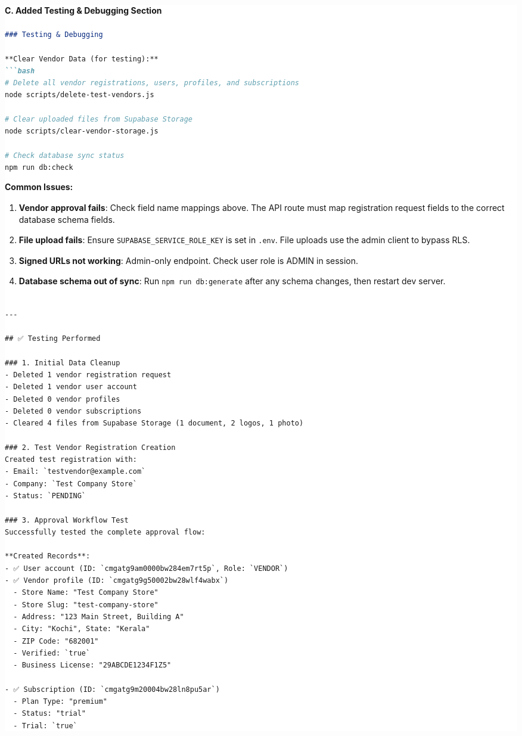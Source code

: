 #### C. Added Testing & Debugging Section
```markdown
### Testing & Debugging

**Clear Vendor Data (for testing):**
```bash
# Delete all vendor registrations, users, profiles, and subscriptions
node scripts/delete-test-vendors.js

# Clear uploaded files from Supabase Storage
node scripts/clear-vendor-storage.js

# Check database sync status
npm run db:check
```

**Common Issues:**

1. **Vendor approval fails**: Check field name mappings above. The API route
   must map registration request fields to the correct database schema fields.

2. **File upload fails**: Ensure `SUPABASE_SERVICE_ROLE_KEY` is set in `.env`.
   File uploads use the admin client to bypass RLS.

3. **Signed URLs not working**: Admin-only endpoint. Check user role is ADMIN
   in session.

4. **Database schema out of sync**: Run `npm run db:generate` after any schema
   changes, then restart dev server.
```

---

## ✅ Testing Performed

### 1. Initial Data Cleanup
- Deleted 1 vendor registration request
- Deleted 1 vendor user account
- Deleted 0 vendor profiles
- Deleted 0 vendor subscriptions
- Cleared 4 files from Supabase Storage (1 document, 2 logos, 1 photo)

### 2. Test Vendor Registration Creation
Created test registration with:
- Email: `testvendor@example.com`
- Company: `Test Company Store`
- Status: `PENDING`

### 3. Approval Workflow Test
Successfully tested the complete approval flow:

**Created Records**:
- ✅ User account (ID: `cmgatg9am0000bw284em7rt5p`, Role: `VENDOR`)
- ✅ Vendor profile (ID: `cmgatg9g50002bw28wlf4wabx`)
  - Store Name: "Test Company Store"
  - Store Slug: "test-company-store"
  - Address: "123 Main Street, Building A"
  - City: "Kochi", State: "Kerala"
  - ZIP Code: "682001"
  - Verified: `true`
  - Business License: "29ABCDE1234F1Z5"

- ✅ Subscription (ID: `cmgatg9m20004bw28ln8pu5ar`)
  - Plan Type: "premium"
  - Status: "trial"
  - Trial: `true`
```